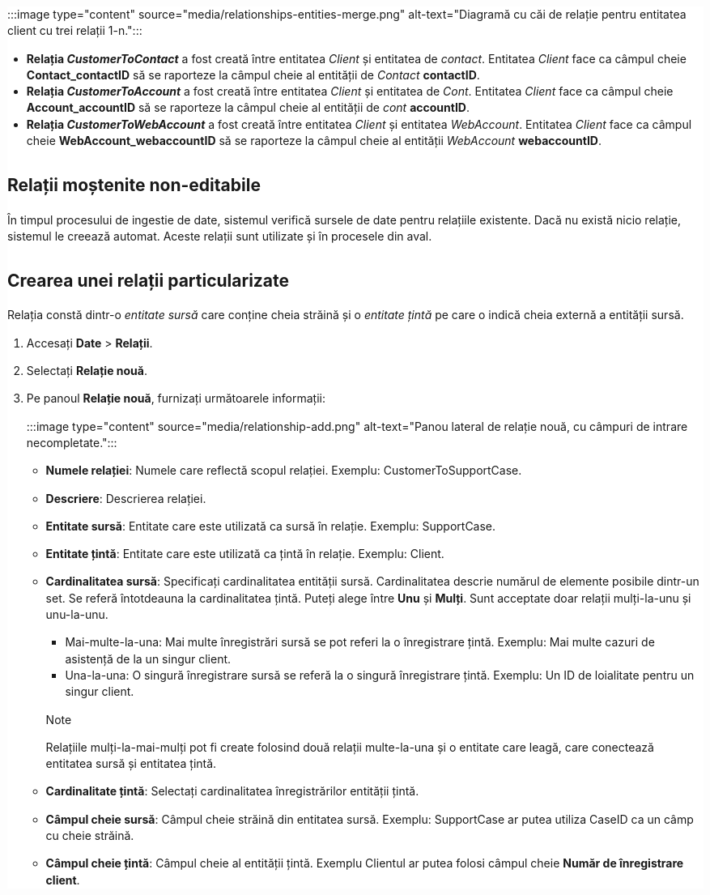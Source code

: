 :::image type="content" source="media/relationships-entities-merge.png" alt-text="Diagramă cu căi de relație pentru entitatea client cu trei relații 1-n.":::

- **Relația *CustomerToContact*** a fost creată între entitatea *Client* și entitatea de *contact*. Entitatea *Client* face ca câmpul cheie **Contact_contactID** să se raporteze la câmpul cheie al entității de *Contact* **contactID**.
- **Relația *CustomerToAccount*** a fost creată între entitatea *Client* și entitatea de *Cont*. Entitatea *Client* face ca câmpul cheie **Account_accountID** să se raporteze la câmpul cheie al entității de *cont* **accountID**.
- **Relația *CustomerToWebAccount*** a fost creată între entitatea *Client* și entitatea *WebAccount*. Entitatea *Client* face ca câmpul cheie **WebAccount_webaccountID** să se raporteze la câmpul cheie al entității *WebAccount* **webaccountID**.

## <a name="non-editable-inherited-relationships"></a>Relații moștenite non-editabile

În timpul procesului de ingestie de date, sistemul verifică sursele de date pentru relațiile existente. Dacă nu există nicio relație, sistemul le creează automat. Aceste relații sunt utilizate și în procesele din aval.

## <a name="create-a-custom-relationship"></a>Crearea unei relații particularizate

Relația constă dintr-o *entitate sursă* care conține cheia străină și o *entitate țintă* pe care o indică cheia externă a entității sursă. 

1. Accesați **Date** > **Relații**.

2. Selectați **Relație nouă**.

3. Pe panoul **Relație nouă**, furnizați următoarele informații:

   :::image type="content" source="media/relationship-add.png" alt-text="Panou lateral de relație nouă, cu câmpuri de intrare necompletate.":::

   - **Numele relației**: Numele care reflectă scopul relației. Exemplu: CustomerToSupportCase.
   - **Descriere**: Descrierea relației.
   - **Entitate sursă**: Entitate care este utilizată ca sursă în relație. Exemplu: SupportCase.
   - **Entitate țintă**: Entitate care este utilizată ca țintă în relație. Exemplu: Client.
   - **Cardinalitatea sursă**: Specificați cardinalitatea entității sursă. Cardinalitatea descrie numărul de elemente posibile dintr-un set. Se referă întotdeauna la cardinalitatea țintă. Puteți alege între **Unu** și **Mulți**. Sunt acceptate doar relații mulți-la-unu și unu-la-unu.  
     - Mai-multe-la-una: Mai multe înregistrări sursă se pot referi la o înregistrare țintă. Exemplu: Mai multe cazuri de asistență de la un singur client.
     - Una-la-una: O singură înregistrare sursă se referă la o singură înregistrare țintă. Exemplu: Un ID de loialitate pentru un singur client.

     > [!NOTE]
     > Relațiile mulți-la-mai-mulți pot fi create folosind două relații multe-la-una și o entitate care leagă, care conectează entitatea sursă și entitatea țintă.

   - **Cardinalitate țintă**: Selectați cardinalitatea înregistrărilor entității țintă. 
   - **Câmpul cheie sursă**: Câmpul cheie străină din entitatea sursă. Exemplu: SupportCase ar putea utiliza CaseID ca un câmp cu cheie străină.
   - **Câmpul cheie țintă**: Câmpul cheie al entității țintă. Exemplu Clientul ar putea folosi câmpul cheie **Număr de înregistrare client**.
